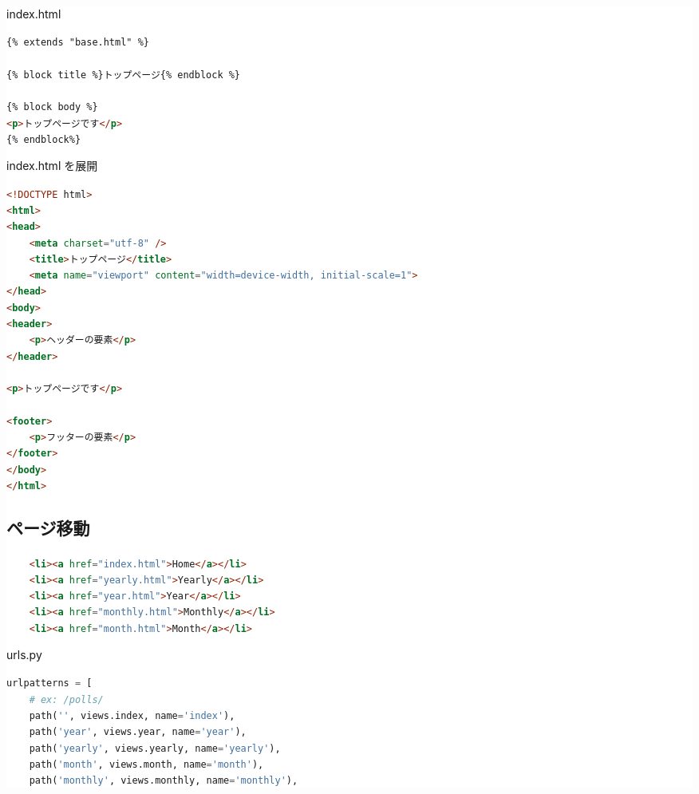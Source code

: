 index.html
```html
{% extends "base.html" %}

{% block title %}トップページ{% endblock %}

{% block body %}
<p>トップページです</p>
{% endblock%}
```

index.html を展開
```html
<!DOCTYPE html>
<html>
<head>
    <meta charset="utf-8" />
    <title>トップページ</title>
    <meta name="viewport" content="width=device-width, initial-scale=1">
</head>
<body>
<header>
    <p>ヘッダーの要素</p>
</header>

<p>トップページです</p>

<footer>
    <p>フッターの要素</p>
</footer>
</body>
</html>
```

## ページ移動

```html
	<li><a href="index.html">Home</a></li>
	<li><a href="yearly.html">Yearly</a></li>
	<li><a href="year.html">Year</a></li>
	<li><a href="monthly.html">Monthly</a></li>
	<li><a href="month.html">Month</a></li>
```

urls.py
```python
urlpatterns = [
    # ex: /polls/
    path('', views.index, name='index'),
    path('year', views.year, name='year'),
    path('yearly', views.yearly, name='yearly'),
    path('month', views.month, name='month'),
    path('monthly', views.monthly, name='monthly'),
```
